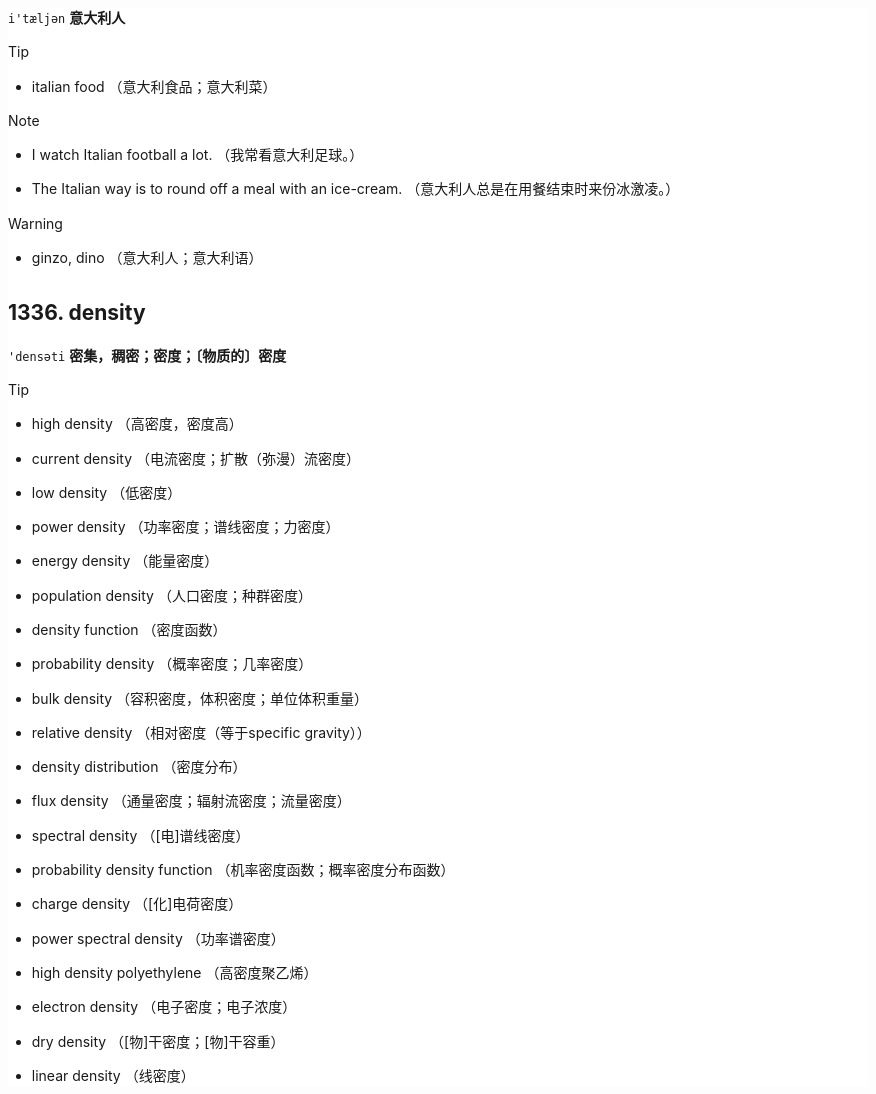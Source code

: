 `i'tæljən`  **意大利人**

> [!TIP]
>
> - italian food （意大利食品；意大利菜）
>

> [!NOTE]
>
> - I watch Italian football a lot. （我常看意大利足球。）
>
> - The Italian way is to round off a meal with an ice-cream. （意大利人总是在用餐结束时来份冰激凌。）
>

> [!WARNING]
>
> - ginzo, dino （意大利人；意大利语）
>

## 1336. density

`'densəti`  **密集，稠密；密度；〔物质的〕密度**

> [!TIP]
>
> - high density （高密度，密度高）
>
> - current density （电流密度；扩散（弥漫）流密度）
>
> - low density （低密度）
>
> - power density （功率密度；谱线密度；力密度）
>
> - energy density （能量密度）
>
> - population density （人口密度；种群密度）
>
> - density function （密度函数）
>
> - probability density （概率密度；几率密度）
>
> - bulk density （容积密度，体积密度；单位体积重量）
>
> - relative density （相对密度（等于specific gravity））
>
> - density distribution （密度分布）
>
> - flux density （通量密度；辐射流密度；流量密度）
>
> - spectral density （[电]谱线密度）
>
> - probability density function （机率密度函数；概率密度分布函数）
>
> - charge density （[化]电荷密度）
>
> - power spectral density （功率谱密度）
>
> - high density polyethylene （高密度聚乙烯）
>
> - electron density （电子密度；电子浓度）
>
> - dry density （[物]干密度；[物]干容重）
>
> - linear density （线密度）
>
